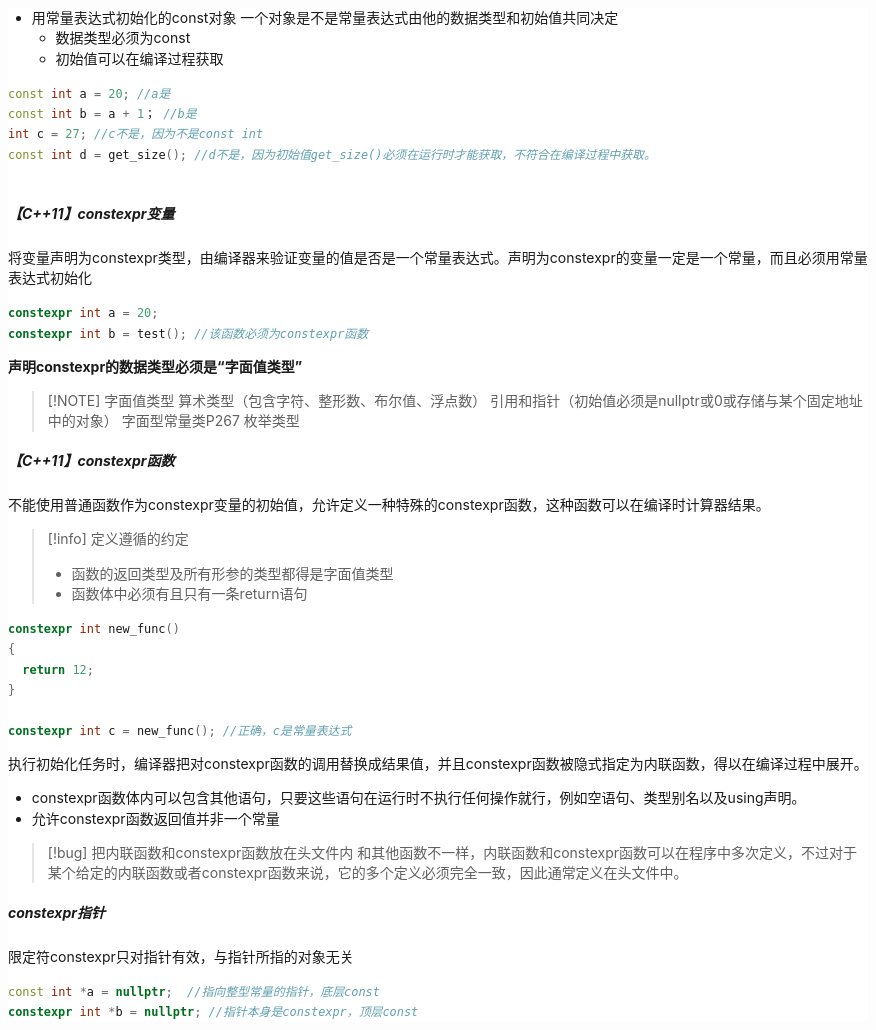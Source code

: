 
- 用常量表达式初始化的const对象
一个对象是不是常量表达式由他的数据类型和初始值共同决定
	- 数据类型必须为const
	- 初始值可以在编译过程获取
```c++ nums
const int a = 20; //a是
const int b = a + 1； //b是
int c = 27; //c不是，因为不是const int
const int d = get_size(); //d不是，因为初始值get_size()必须在运行时才能获取，不符合在编译过程中获取。
	
```

##### 【C++11】constexpr变量
将变量声明为constexpr类型，由编译器来验证变量的值是否是一个常量表达式。声明为constexpr的变量一定是一个常量，而且必须用常量表达式初始化
```c++ nums
constexpr int a = 20;
constexpr int b = test(); //该函数必须为constexpr函数
```

**声明constexpr的数据类型必须是“字面值类型”**

> [!NOTE] 字面值类型
> 算术类型（包含字符、整形数、布尔值、浮点数）
> 引用和指针（初始值必须是nullptr或0或存储与某个固定地址中的对象）
> 字面型常量类P267
> 枚举类型

##### 【C++11】constexpr函数
不能使用普通函数作为constexpr变量的初始值，允许定义一种特殊的constexpr函数，这种函数可以在编译时计算器结果。

> [!info] 定义遵循的约定
> - 函数的返回类型及所有形参的类型都得是字面值类型
> - 函数体中必须有且只有一条return语句

```c++ nums
constexpr int new_func()
{
  return 12;
}

constexpr int c = new_func(); //正确，c是常量表达式
```

执行初始化任务时，编译器把对constexpr函数的调用替换成结果值，并且constexpr函数被隐式指定为内联函数，得以在编译过程中展开。

- constexpr函数体内可以包含其他语句，只要这些语句在运行时不执行任何操作就行，例如空语句、类型别名以及using声明。
- 允许constexpr函数返回值并非一个常量


> [!bug] 把内联函数和constexpr函数放在头文件内
> 和其他函数不一样，内联函数和constexpr函数可以在程序中多次定义，不过对于某个给定的内联函数或者constexpr函数来说，它的多个定义必须完全一致，因此通常定义在头文件中。

##### constexpr指针
限定符constexpr只对指针有效，与指针所指的对象无关
```c++ nums
const int *a = nullptr;  //指向整型常量的指针，底层const
constexpr int *b = nullptr; //指针本身是constexpr，顶层const
```
